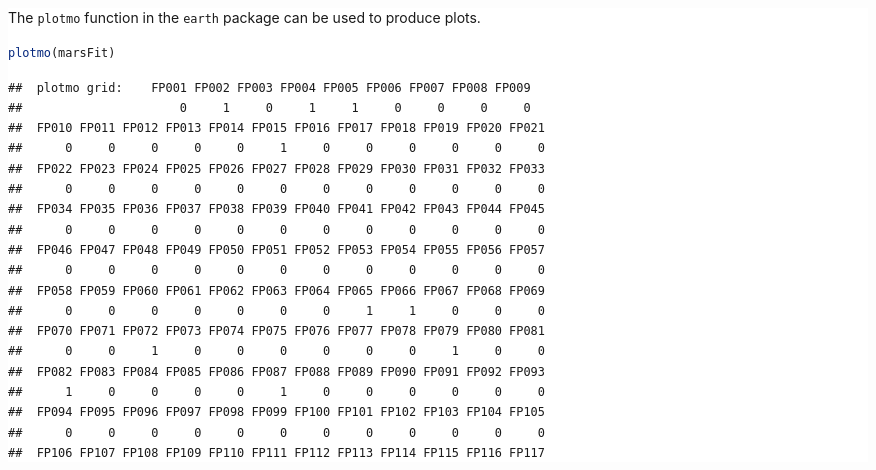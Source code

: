 The `plotmo` function in the `earth` package can be used to produce plots.

``` r
plotmo(marsFit)
```

    ##  plotmo grid:    FP001 FP002 FP003 FP004 FP005 FP006 FP007 FP008 FP009
    ##                      0     1     0     1     1     0     0     0     0
    ##  FP010 FP011 FP012 FP013 FP014 FP015 FP016 FP017 FP018 FP019 FP020 FP021
    ##      0     0     0     0     0     1     0     0     0     0     0     0
    ##  FP022 FP023 FP024 FP025 FP026 FP027 FP028 FP029 FP030 FP031 FP032 FP033
    ##      0     0     0     0     0     0     0     0     0     0     0     0
    ##  FP034 FP035 FP036 FP037 FP038 FP039 FP040 FP041 FP042 FP043 FP044 FP045
    ##      0     0     0     0     0     0     0     0     0     0     0     0
    ##  FP046 FP047 FP048 FP049 FP050 FP051 FP052 FP053 FP054 FP055 FP056 FP057
    ##      0     0     0     0     0     0     0     0     0     0     0     0
    ##  FP058 FP059 FP060 FP061 FP062 FP063 FP064 FP065 FP066 FP067 FP068 FP069
    ##      0     0     0     0     0     0     0     1     1     0     0     0
    ##  FP070 FP071 FP072 FP073 FP074 FP075 FP076 FP077 FP078 FP079 FP080 FP081
    ##      0     0     1     0     0     0     0     0     0     1     0     0
    ##  FP082 FP083 FP084 FP085 FP086 FP087 FP088 FP089 FP090 FP091 FP092 FP093
    ##      1     0     0     0     0     1     0     0     0     0     0     0
    ##  FP094 FP095 FP096 FP097 FP098 FP099 FP100 FP101 FP102 FP103 FP104 FP105
    ##      0     0     0     0     0     0     0     0     0     0     0     0
    ##  FP106 FP107 FP108 FP109 FP110 FP111 FP112 FP113 FP114 FP115 FP116 FP117